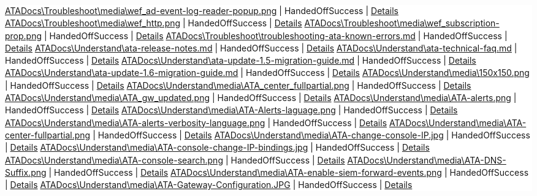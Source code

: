  [ATADocs\Troubleshoot\media\wef_ad-event-log-reader-popup.png](https://github.com/Microsoft/ATADocs-pr/blob/f66f8750cc3b39ffacfe805eaa2ab4eb153f7b6f/ATADocs/Troubleshoot/media/wef_ad-event-log-reader-popup.png) | HandedOffSuccess | [Details](#ae46394f83c94ae0f48d6a7d9a7cd6d18b58adf0411)
 [ATADocs\Troubleshoot\media\wef_http.png](https://github.com/Microsoft/ATADocs-pr/blob/f66f8750cc3b39ffacfe805eaa2ab4eb153f7b6f/ATADocs/Troubleshoot/media/wef_http.png) | HandedOffSuccess | [Details](#d4d9ac890b80451972fbe194c30577b0655be0cd413)
 [ATADocs\Troubleshoot\media\wef_subscription-prop.png](https://github.com/Microsoft/ATADocs-pr/blob/f66f8750cc3b39ffacfe805eaa2ab4eb153f7b6f/ATADocs/Troubleshoot/media/wef_subscription-prop.png) | HandedOffSuccess | [Details](#9b8562feafa85324c9a6e3e9020450535df920c6414)
 [ATADocs\Troubleshoot\troubleshooting-ata-known-errors.md](https://github.com/Microsoft/ATADocs-pr/blob/7e5b636fb557a45b425a1c4571e86cdb0299a1c7/ATADocs/Troubleshoot/troubleshooting-ata-known-errors.md) | HandedOffSuccess | [Details](#7526b1dc382c661e94139531468404cf3ead7a1f416)
 [ATADocs\Understand\ata-release-notes.md](https://github.com/Microsoft/ATADocs-pr/blob/5407cb4b98860b41b2c6f062cf47504f6d001b23/ATADocs/Understand/ata-release-notes.md) | HandedOffSuccess | [Details](#a84b79d0b83235d5a00081e55d20b93b143061d5420)
 [ATADocs\Understand\ata-technical-faq.md](https://github.com/Microsoft/ATADocs-pr/blob/5407cb4b98860b41b2c6f062cf47504f6d001b23/ATADocs/Understand/ata-technical-faq.md) | HandedOffSuccess | [Details](#f633fe28bcc33e2ff19ffb342cd95e10a1cda44c421)
 [ATADocs\Understand\ata-update-1.5-migration-guide.md](https://github.com/Microsoft/ATADocs-pr/blob/5407cb4b98860b41b2c6f062cf47504f6d001b23/ATADocs/Understand/ata-update-1.5-migration-guide.md) | HandedOffSuccess | [Details](#4d75d036a8d278aef25a35725986b2881d2b5be9422)
 [ATADocs\Understand\ata-update-1.6-migration-guide.md](https://github.com/Microsoft/ATADocs-pr/blob/7e5b636fb557a45b425a1c4571e86cdb0299a1c7/ATADocs/Understand/ata-update-1.6-migration-guide.md) | HandedOffSuccess | [Details](#45052f4982efa8cc34d7013721980a0bf817fcd5423)
 [ATADocs\Understand\media\150x150.png](https://github.com/Microsoft/ATADocs-pr/blob/f66f8750cc3b39ffacfe805eaa2ab4eb153f7b6f/ATADocs/Understand/media/150x150.png) | HandedOffSuccess | [Details](#84421bf7f4ba657e685239fb27f4798a46485f71426)
 [ATADocs\Understand\media\ATA_center_fullpartial.png](https://github.com/Microsoft/ATADocs-pr/blob/f66f8750cc3b39ffacfe805eaa2ab4eb153f7b6f/ATADocs/Understand/media/ATA_center_fullpartial.png) | HandedOffSuccess | [Details](#6349405da0cc5437d4907c1b377ebe448ef3810d492)
 [ATADocs\Understand\media\ATA_gw_updated.png](https://github.com/Microsoft/ATADocs-pr/blob/f66f8750cc3b39ffacfe805eaa2ab4eb153f7b6f/ATADocs/Understand/media/ATA_gw_updated.png) | HandedOffSuccess | [Details](#897dfb81c69563bcdb1239566b4a47f1e8a060cd496)
 [ATADocs\Understand\media\ATA-alerts.png](https://github.com/Microsoft/ATADocs-pr/blob/f66f8750cc3b39ffacfe805eaa2ab4eb153f7b6f/ATADocs/Understand/media/ATA-alerts.png) | HandedOffSuccess | [Details](#f8847c09ae291ce8fb83cb013a7e5f5f3a4b6279431)
 [ATADocs\Understand\media\ATA-Alerts-laguage.png](https://github.com/Microsoft/ATADocs-pr/blob/f66f8750cc3b39ffacfe805eaa2ab4eb153f7b6f/ATADocs/Understand/media/ATA-Alerts-laguage.png) | HandedOffSuccess | [Details](#f8847c09ae291ce8fb83cb013a7e5f5f3a4b6279428)
 [ATADocs\Understand\media\ATA-alerts-verbosity-language.png](https://github.com/Microsoft/ATADocs-pr/blob/f66f8750cc3b39ffacfe805eaa2ab4eb153f7b6f/ATADocs/Understand/media/ATA-alerts-verbosity-language.png) | HandedOffSuccess | [Details](#f8847c09ae291ce8fb83cb013a7e5f5f3a4b6279430)
 [ATADocs\Understand\media\ATA-center-fullpartial.png](https://github.com/Microsoft/ATADocs-pr/blob/f66f8750cc3b39ffacfe805eaa2ab4eb153f7b6f/ATADocs/Understand/media/ATA-center-fullpartial.png) | HandedOffSuccess | [Details](#6349405da0cc5437d4907c1b377ebe448ef3810d434)
 [ATADocs\Understand\media\ATA-change-console-IP.jpg](https://github.com/Microsoft/ATADocs-pr/blob/f66f8750cc3b39ffacfe805eaa2ab4eb153f7b6f/ATADocs/Understand/media/ATA-change-console-IP.jpg) | HandedOffSuccess | [Details](#0932dedf4e4f231714a6072c12093c6678b08100436)
 [ATADocs\Understand\media\ATA-console-change-IP-bindings.jpg](https://github.com/Microsoft/ATADocs-pr/blob/f66f8750cc3b39ffacfe805eaa2ab4eb153f7b6f/ATADocs/Understand/media/ATA-console-change-IP-bindings.jpg) | HandedOffSuccess | [Details](#3edd04df7a3cad90fcf5a10adcf7533490caa6eb441)
 [ATADocs\Understand\media\ATA-console-search.png](https://github.com/Microsoft/ATADocs-pr/blob/adccdbdd1de031c3945b031d03cbbd2d23793e60/ATADocs/Understand/media/ATA-console-search.png) | HandedOffSuccess | [Details](#18204afb92c709be98646c610653d47b6625e11b442)
 [ATADocs\Understand\media\ATA-DNS-Suffix.png](https://github.com/Microsoft/ATADocs-pr/blob/f66f8750cc3b39ffacfe805eaa2ab4eb153f7b6f/ATADocs/Understand/media/ATA-DNS-Suffix.png) | HandedOffSuccess | [Details](#d44b3a04b32a061ffbd7e04912834ac56044f652443)
 [ATADocs\Understand\media\ATA-enable-siem-forward-events.png](https://github.com/Microsoft/ATADocs-pr/blob/f66f8750cc3b39ffacfe805eaa2ab4eb153f7b6f/ATADocs/Understand/media/ATA-enable-siem-forward-events.png) | HandedOffSuccess | [Details](#0b15335fec1868fca0cf265b525bc7223a25e859447)
 [ATADocs\Understand\media\ATA-Gateway-Configuration.JPG](https://github.com/Microsoft/ATADocs-pr/blob/f66f8750cc3b39ffacfe805eaa2ab4eb153f7b6f/ATADocs/Understand/media/ATA-Gateway-Configuration.JPG) | HandedOffSuccess | [Details](#b79a81b193f258cfee46d1a6478d89e46c7eecdc450)